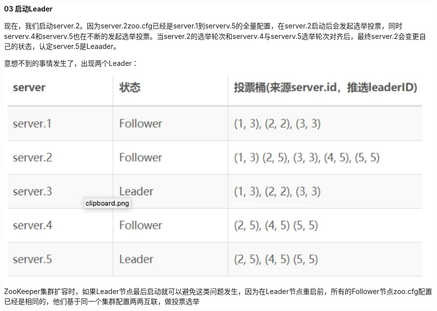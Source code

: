 **03 启动Leader**

现在，我们启动server.2。因为server.2zoo.cfg已经是server.1到serverv.5的全量配置，在server.2启动后会发起选举投票，同时serverv.4和serverv.5也在不断的发起选举投票。当server.2的选举轮次和serverv.4与serverv.5选举轮次对齐后，最终server.2会变更自己的状态，认定server.5是Leaader。

意想不到的事情发生了，出现两个Leader：

![](../images/zk/26.png)

ZooKeeper集群扩容时，如果Leader节点最后启动就可以避免这类问题发生，因为在Leader节点重启前，所有的Follower节点zoo.cfg配置已经是相同的，他们基于同一个集群配置两两互联，做投票选举